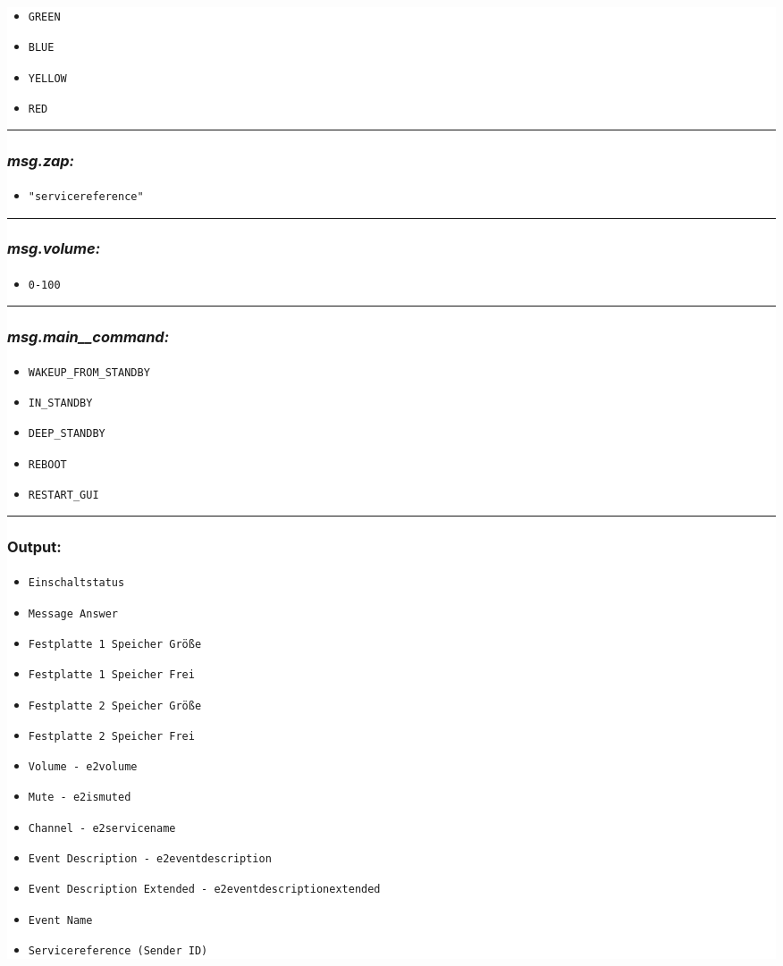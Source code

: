  - `GREEN`

 - `BLUE`

 - `YELLOW`

 - `RED`

---
### _msg.zap:_

 - `"servicereference"`

---
### _msg.volume:_

 - `0-100`

---
### _msg.main__command:_

 - `WAKEUP_FROM_STANDBY`
 
 - `IN_STANDBY`
 
 - `DEEP_STANDBY`
 
 - `REBOOT`
 
 - `RESTART_GUI`


---

### **Output:**

 * `Einschaltstatus`
 
 * `Message Answer`
 
 * `Festplatte 1 Speicher Größe`
 
 * `Festplatte 1 Speicher Frei`
 
 * `Festplatte 2 Speicher Größe`
 
 * `Festplatte 2 Speicher Frei`
 
 * `Volume - e2volume`
 
 * `Mute - e2ismuted`
 
 * `Channel - e2servicename`
 
 * `Event Description - e2eventdescription`
 
 * `Event Description Extended - e2eventdescriptionextended`
 
 * `Event Name`
 
 * `Servicereference (Sender ID)`
 